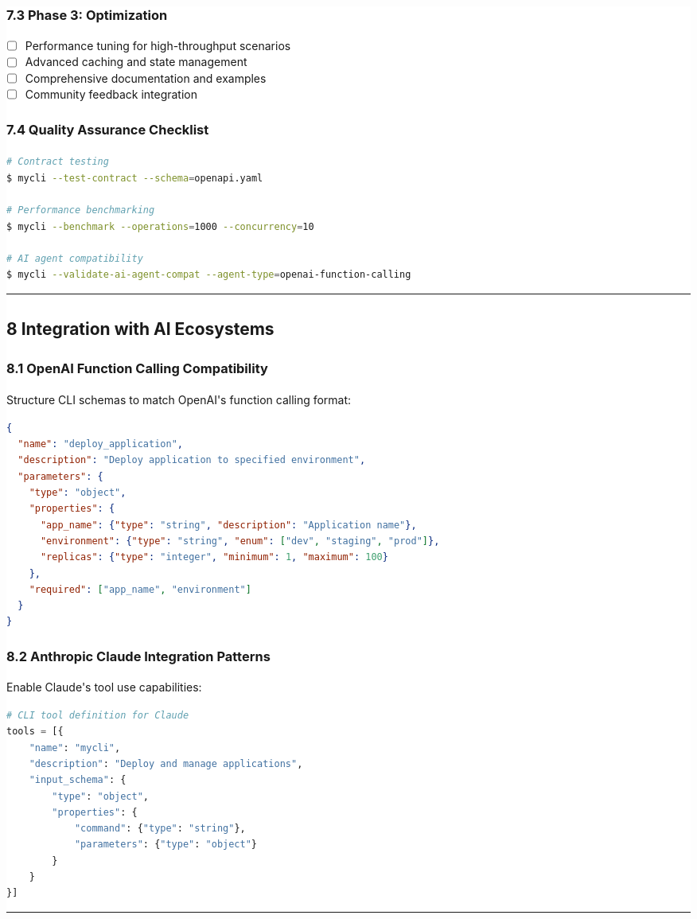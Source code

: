 ### 7.3 Phase 3: Optimization
- [ ] Performance tuning for high-throughput scenarios
- [ ] Advanced caching and state management
- [ ] Comprehensive documentation and examples
- [ ] Community feedback integration

### 7.4 Quality Assurance Checklist

```bash
# Contract testing
$ mycli --test-contract --schema=openapi.yaml

# Performance benchmarking  
$ mycli --benchmark --operations=1000 --concurrency=10

# AI agent compatibility
$ mycli --validate-ai-agent-compat --agent-type=openai-function-calling
```

---

## 8 Integration with AI Ecosystems

### 8.1 OpenAI Function Calling Compatibility

Structure CLI schemas to match OpenAI's function calling format:

```json
{
  "name": "deploy_application",
  "description": "Deploy application to specified environment",
  "parameters": {
    "type": "object",
    "properties": {
      "app_name": {"type": "string", "description": "Application name"},
      "environment": {"type": "string", "enum": ["dev", "staging", "prod"]},
      "replicas": {"type": "integer", "minimum": 1, "maximum": 100}
    },
    "required": ["app_name", "environment"]
  }
}
```

### 8.2 Anthropic Claude Integration Patterns

Enable Claude's tool use capabilities:

```python
# CLI tool definition for Claude
tools = [{
    "name": "mycli",
    "description": "Deploy and manage applications",
    "input_schema": {
        "type": "object",
        "properties": {
            "command": {"type": "string"},
            "parameters": {"type": "object"}
        }
    }
}]
```

---
